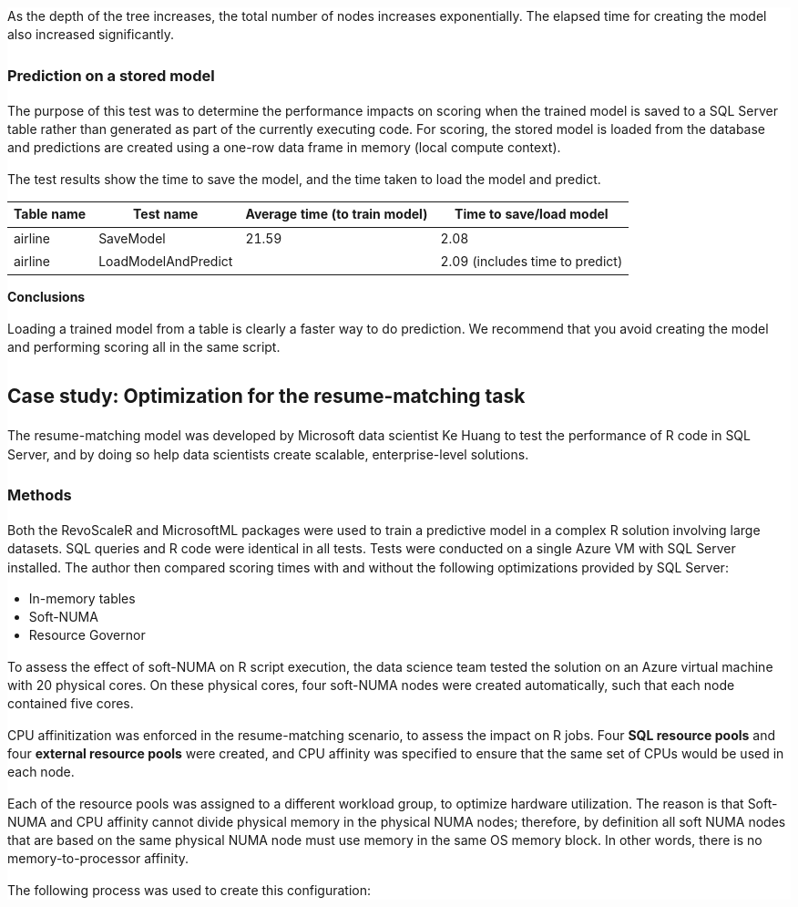 As the depth of the tree increases, the total number of nodes increases exponentially. The elapsed time for creating the model also increased significantly.

### Prediction on a stored model

The purpose of this test was to determine the performance impacts on scoring when the trained model is saved to a SQL Server table rather than generated as part of the currently executing code. For scoring, the stored model is loaded from the database and predictions are created using a one-row data frame in memory (local compute context).

The test results show the time to save the model, and the time taken to load the model and predict.

| Table name | Test name | Average time (to train model) | Time to save/load model|
|------------|------------|------------|------------|
| airline    | SaveModel| 21.59| 2.08|
| airline    | LoadModelAndPredict | | 2.09 (includes time to predict) |

**Conclusions**

Loading a trained model from a table is clearly a faster way to do prediction. We recommend that you avoid creating the model and performing scoring all in the same script.

## Case study: Optimization for the resume-matching task

The resume-matching model was developed by Microsoft data scientist Ke Huang to test the performance of R code in SQL Server, and by doing so help data scientists create scalable, enterprise-level solutions.

### Methods

Both the RevoScaleR and MicrosoftML packages were used to train a predictive model in a complex R solution involving large datasets. SQL queries and R code were identical in all tests. Tests were conducted on a single Azure VM with SQL Server installed. The author then compared scoring times with and without the following optimizations provided by SQL Server:

- In-memory tables
- Soft-NUMA
- Resource Governor

To assess the effect of soft-NUMA on R script execution, the data science team tested the solution on an Azure virtual machine with 20 physical cores. On these physical cores, four soft-NUMA nodes were created automatically, such that each node contained five cores.

CPU affinitization was enforced in the resume-matching scenario, to assess the impact on R jobs. Four **SQL resource pools** and four **external resource pools** were created, and CPU affinity was specified to ensure that the same set of CPUs would be used in each node.

Each of the resource pools was assigned to a different workload group, to optimize hardware utilization. The reason is that Soft-NUMA and CPU affinity cannot divide physical memory in the physical NUMA nodes; therefore, by definition all soft NUMA nodes that are based on the same physical NUMA node must use memory in the same OS memory block. In other words, there is no
memory-to-processor affinity.

The following process was used to create this configuration:
